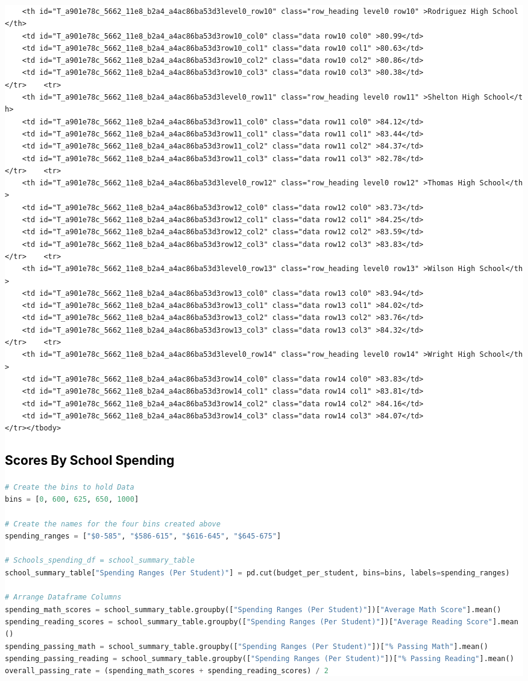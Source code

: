         <th id="T_a901e78c_5662_11e8_b2a4_a4ac86ba53d3level0_row10" class="row_heading level0 row10" >Rodriguez High School</th> 
        <td id="T_a901e78c_5662_11e8_b2a4_a4ac86ba53d3row10_col0" class="data row10 col0" >80.99</td> 
        <td id="T_a901e78c_5662_11e8_b2a4_a4ac86ba53d3row10_col1" class="data row10 col1" >80.63</td> 
        <td id="T_a901e78c_5662_11e8_b2a4_a4ac86ba53d3row10_col2" class="data row10 col2" >80.86</td> 
        <td id="T_a901e78c_5662_11e8_b2a4_a4ac86ba53d3row10_col3" class="data row10 col3" >80.38</td> 
    </tr>    <tr> 
        <th id="T_a901e78c_5662_11e8_b2a4_a4ac86ba53d3level0_row11" class="row_heading level0 row11" >Shelton High School</th> 
        <td id="T_a901e78c_5662_11e8_b2a4_a4ac86ba53d3row11_col0" class="data row11 col0" >84.12</td> 
        <td id="T_a901e78c_5662_11e8_b2a4_a4ac86ba53d3row11_col1" class="data row11 col1" >83.44</td> 
        <td id="T_a901e78c_5662_11e8_b2a4_a4ac86ba53d3row11_col2" class="data row11 col2" >84.37</td> 
        <td id="T_a901e78c_5662_11e8_b2a4_a4ac86ba53d3row11_col3" class="data row11 col3" >82.78</td> 
    </tr>    <tr> 
        <th id="T_a901e78c_5662_11e8_b2a4_a4ac86ba53d3level0_row12" class="row_heading level0 row12" >Thomas High School</th> 
        <td id="T_a901e78c_5662_11e8_b2a4_a4ac86ba53d3row12_col0" class="data row12 col0" >83.73</td> 
        <td id="T_a901e78c_5662_11e8_b2a4_a4ac86ba53d3row12_col1" class="data row12 col1" >84.25</td> 
        <td id="T_a901e78c_5662_11e8_b2a4_a4ac86ba53d3row12_col2" class="data row12 col2" >83.59</td> 
        <td id="T_a901e78c_5662_11e8_b2a4_a4ac86ba53d3row12_col3" class="data row12 col3" >83.83</td> 
    </tr>    <tr> 
        <th id="T_a901e78c_5662_11e8_b2a4_a4ac86ba53d3level0_row13" class="row_heading level0 row13" >Wilson High School</th> 
        <td id="T_a901e78c_5662_11e8_b2a4_a4ac86ba53d3row13_col0" class="data row13 col0" >83.94</td> 
        <td id="T_a901e78c_5662_11e8_b2a4_a4ac86ba53d3row13_col1" class="data row13 col1" >84.02</td> 
        <td id="T_a901e78c_5662_11e8_b2a4_a4ac86ba53d3row13_col2" class="data row13 col2" >83.76</td> 
        <td id="T_a901e78c_5662_11e8_b2a4_a4ac86ba53d3row13_col3" class="data row13 col3" >84.32</td> 
    </tr>    <tr> 
        <th id="T_a901e78c_5662_11e8_b2a4_a4ac86ba53d3level0_row14" class="row_heading level0 row14" >Wright High School</th> 
        <td id="T_a901e78c_5662_11e8_b2a4_a4ac86ba53d3row14_col0" class="data row14 col0" >83.83</td> 
        <td id="T_a901e78c_5662_11e8_b2a4_a4ac86ba53d3row14_col1" class="data row14 col1" >83.81</td> 
        <td id="T_a901e78c_5662_11e8_b2a4_a4ac86ba53d3row14_col2" class="data row14 col2" >84.16</td> 
        <td id="T_a901e78c_5662_11e8_b2a4_a4ac86ba53d3row14_col3" class="data row14 col3" >84.07</td> 
    </tr></tbody> 
</table> 



## <font color=black> Scores By School Spending </font>


```python
# Create the bins to hold Data
bins = [0, 600, 625, 650, 1000]

# Create the names for the four bins created above
spending_ranges = ["$0-585", "$586-615", "$616-645", "$645-675"]

# Schools_spending_df = school_summary_table
school_summary_table["Spending Ranges (Per Student)"] = pd.cut(budget_per_student, bins=bins, labels=spending_ranges)

# Arrange Dataframe Columns 
spending_math_scores = school_summary_table.groupby(["Spending Ranges (Per Student)"])["Average Math Score"].mean()
spending_reading_scores = school_summary_table.groupby(["Spending Ranges (Per Student)"])["Average Reading Score"].mean()
spending_passing_math = school_summary_table.groupby(["Spending Ranges (Per Student)"])["% Passing Math"].mean()
spending_passing_reading = school_summary_table.groupby(["Spending Ranges (Per Student)"])["% Passing Reading"].mean()
overall_passing_rate = (spending_math_scores + spending_reading_scores) / 2


```